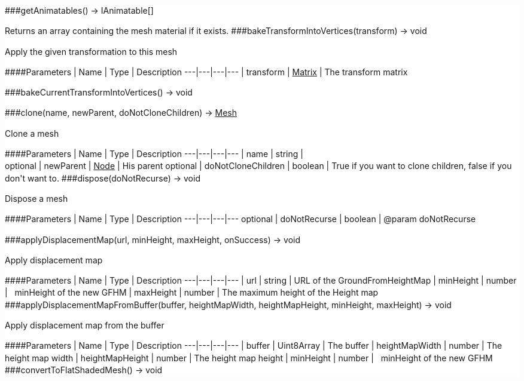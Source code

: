 ###getAnimatables() &rarr; IAnimatable[]

Returns an array containing the mesh material if it exists.
###bakeTransformIntoVertices(transform) &rarr; void

Apply the given transformation to this mesh

####Parameters
 | Name | Type | Description
---|---|---|---
 | transform | [Matrix](/classes/2.2/Matrix) |  The transform matrix

###bakeCurrentTransformIntoVertices() &rarr; void


###clone(name, newParent, doNotCloneChildren) &rarr; [Mesh](/classes/2.2/Mesh)

Clone a mesh

####Parameters
 | Name | Type | Description
---|---|---|---
 | name | string |  
optional | newParent | [Node](/classes/2.2/Node) |  His parent
optional | doNotCloneChildren | boolean |  True if you want to clone children, false if you don't want to.
###dispose(doNotRecurse) &rarr; void

Dispose a mesh

####Parameters
 | Name | Type | Description
---|---|---|---
optional | doNotRecurse | boolean |  @param doNotRecurse

###applyDisplacementMap(url, minHeight, maxHeight, onSuccess) &rarr; void

Apply displacement map

####Parameters
 | Name | Type | Description
---|---|---|---
 | url | string |  URL of the GroundFromHeightMap
 | minHeight | number | &nbsp; minHeight of the new GFHM
 | maxHeight | number |  The maximum height of the Height map
###applyDisplacementMapFromBuffer(buffer, heightMapWidth, heightMapHeight, minHeight, maxHeight) &rarr; void

Apply displacement map from the buffer

####Parameters
 | Name | Type | Description
---|---|---|---
 | buffer | Uint8Array |  The buffer
 | heightMapWidth | number |  The height map width
 | heightMapHeight | number |  The height map height
 | minHeight | number | &nbsp; minHeight of the new GFHM
###convertToFlatShadedMesh() &rarr; void
